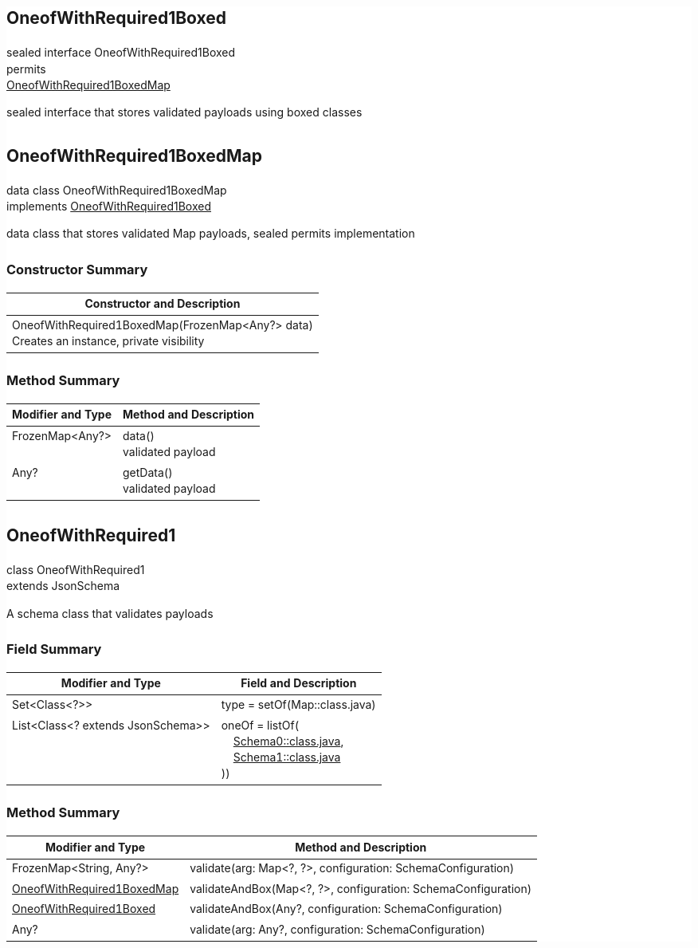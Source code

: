 ## OneofWithRequired1Boxed
sealed interface OneofWithRequired1Boxed<br>
permits<br>
[OneofWithRequired1BoxedMap](#oneofwithrequired1boxedmap)

sealed interface that stores validated payloads using boxed classes

## OneofWithRequired1BoxedMap
data class OneofWithRequired1BoxedMap<br>
implements [OneofWithRequired1Boxed](#oneofwithrequired1boxed)

data class that stores validated Map payloads, sealed permits implementation

### Constructor Summary
| Constructor and Description |
| --------------------------- |
| OneofWithRequired1BoxedMap(FrozenMap<Any?> data)<br>Creates an instance, private visibility |

### Method Summary
| Modifier and Type | Method and Description |
| ----------------- | ---------------------- |
| FrozenMap<Any?> | data()<br>validated payload |
| Any? | getData()<br>validated payload |

## OneofWithRequired1
class OneofWithRequired1<br>
extends JsonSchema

A schema class that validates payloads

### Field Summary
| Modifier and Type | Field and Description |
| ----------------- | ---------------------- |
| Set<Class<?>> | type = setOf(Map::class.java) |
| List<Class<? extends JsonSchema>> | oneOf = listOf(<br>&nbsp;&nbsp;&nbsp;&nbsp;[Schema0::class.java](#schema0),<br>&nbsp;&nbsp;&nbsp;&nbsp;[Schema1::class.java](#schema1)<br>))<br> |

### Method Summary
| Modifier and Type | Method and Description |
| ----------------- | ---------------------- |
| FrozenMap<String, Any?> | validate(arg: Map&lt;?, ?&gt;, configuration: SchemaConfiguration) |
| [OneofWithRequired1BoxedMap](#oneofwithrequired1boxedmap) | validateAndBox(Map&lt;?, ?&gt;, configuration: SchemaConfiguration) |
| [OneofWithRequired1Boxed](#oneofwithrequired1boxed) | validateAndBox(Any?, configuration: SchemaConfiguration) |
| Any? | validate(arg: Any?, configuration: SchemaConfiguration) |
